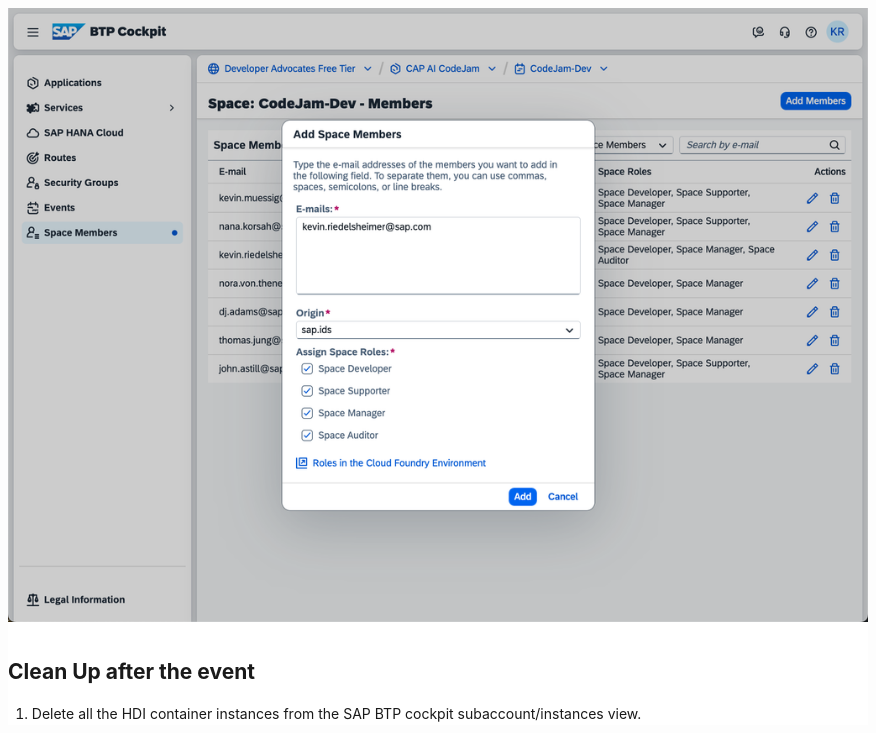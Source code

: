 ![add_users_to_dev_space](./assets/instructor-guide/add_users_to_dev_space.png)

## Clean Up after the event

1. Delete all the HDI container instances from the SAP BTP cockpit subaccount/instances view.

